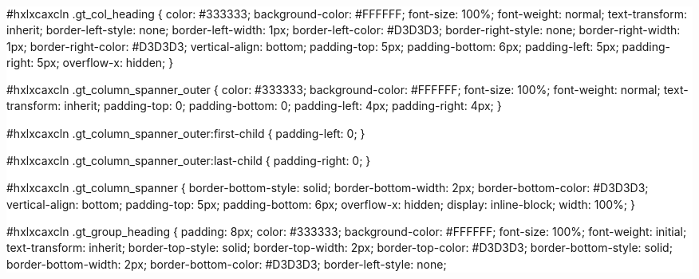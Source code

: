 #hxlxcaxcln .gt_col_heading {
  color: #333333;
  background-color: #FFFFFF;
  font-size: 100%;
  font-weight: normal;
  text-transform: inherit;
  border-left-style: none;
  border-left-width: 1px;
  border-left-color: #D3D3D3;
  border-right-style: none;
  border-right-width: 1px;
  border-right-color: #D3D3D3;
  vertical-align: bottom;
  padding-top: 5px;
  padding-bottom: 6px;
  padding-left: 5px;
  padding-right: 5px;
  overflow-x: hidden;
}

#hxlxcaxcln .gt_column_spanner_outer {
  color: #333333;
  background-color: #FFFFFF;
  font-size: 100%;
  font-weight: normal;
  text-transform: inherit;
  padding-top: 0;
  padding-bottom: 0;
  padding-left: 4px;
  padding-right: 4px;
}

#hxlxcaxcln .gt_column_spanner_outer:first-child {
  padding-left: 0;
}

#hxlxcaxcln .gt_column_spanner_outer:last-child {
  padding-right: 0;
}

#hxlxcaxcln .gt_column_spanner {
  border-bottom-style: solid;
  border-bottom-width: 2px;
  border-bottom-color: #D3D3D3;
  vertical-align: bottom;
  padding-top: 5px;
  padding-bottom: 6px;
  overflow-x: hidden;
  display: inline-block;
  width: 100%;
}

#hxlxcaxcln .gt_group_heading {
  padding: 8px;
  color: #333333;
  background-color: #FFFFFF;
  font-size: 100%;
  font-weight: initial;
  text-transform: inherit;
  border-top-style: solid;
  border-top-width: 2px;
  border-top-color: #D3D3D3;
  border-bottom-style: solid;
  border-bottom-width: 2px;
  border-bottom-color: #D3D3D3;
  border-left-style: none;